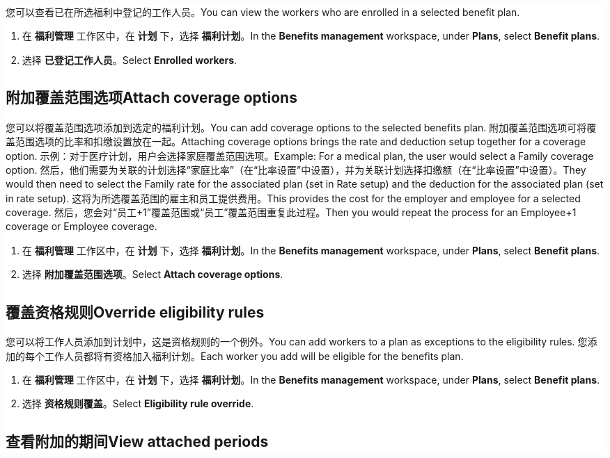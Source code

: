 <span data-ttu-id="d41d9-304">您可以查看已在所选福利中登记的工作人员。</span><span class="sxs-lookup"><span data-stu-id="d41d9-304">You can view the workers who are enrolled in a selected benefit plan.</span></span>

1. <span data-ttu-id="d41d9-305">在 **福利管理** 工作区中，在 **计划** 下，选择 **福利计划**。</span><span class="sxs-lookup"><span data-stu-id="d41d9-305">In the **Benefits management** workspace, under **Plans**, select **Benefit plans**.</span></span>

2. <span data-ttu-id="d41d9-306">选择 **已登记工作人员**。</span><span class="sxs-lookup"><span data-stu-id="d41d9-306">Select **Enrolled workers**.</span></span>

## <a name="attach-coverage-options"></a><span data-ttu-id="d41d9-307">附加覆盖范围选项</span><span class="sxs-lookup"><span data-stu-id="d41d9-307">Attach coverage options</span></span>

<span data-ttu-id="d41d9-308">您可以将覆盖范围选项添加到选定的福利计划。</span><span class="sxs-lookup"><span data-stu-id="d41d9-308">You can add coverage options to the selected benefits plan.</span></span> <span data-ttu-id="d41d9-309">附加覆盖范围选项可将覆盖范围选项的比率和扣缴设置放在一起。</span><span class="sxs-lookup"><span data-stu-id="d41d9-309">Attaching coverage options brings the rate and deduction setup together for a coverage option.</span></span>  <span data-ttu-id="d41d9-310">示例：对于医疗计划，用户会选择家庭覆盖范围选项。</span><span class="sxs-lookup"><span data-stu-id="d41d9-310">Example:  For a medical plan, the user would select a Family coverage option.</span></span>  <span data-ttu-id="d41d9-311">然后，他们需要为关联的计划选择“家庭比率”（在“比率设置”中设置），并为关联计划选择扣缴额（在“比率设置”中设置）。</span><span class="sxs-lookup"><span data-stu-id="d41d9-311">They would then need to select the Family rate for the associated plan (set in Rate setup) and the deduction for the associated plan (set in rate setup).</span></span> <span data-ttu-id="d41d9-312">这将为所选覆盖范围的雇主和员工提供费用。</span><span class="sxs-lookup"><span data-stu-id="d41d9-312">This provides the cost for the employer and employee for a selected coverage.</span></span> <span data-ttu-id="d41d9-313">然后，您会对“员工+1”覆盖范围或“员工”覆盖范围重复此过程。</span><span class="sxs-lookup"><span data-stu-id="d41d9-313">Then you would repeat the process for an Employee+1 coverage or Employee coverage.</span></span>

1. <span data-ttu-id="d41d9-314">在 **福利管理** 工作区中，在 **计划** 下，选择 **福利计划**。</span><span class="sxs-lookup"><span data-stu-id="d41d9-314">In the **Benefits management** workspace, under **Plans**, select **Benefit plans**.</span></span>

2. <span data-ttu-id="d41d9-315">选择 **附加覆盖范围选项**。</span><span class="sxs-lookup"><span data-stu-id="d41d9-315">Select **Attach coverage options**.</span></span>

## <a name="override-eligibility-rules"></a><span data-ttu-id="d41d9-316">覆盖资格规则</span><span class="sxs-lookup"><span data-stu-id="d41d9-316">Override eligibility rules</span></span>

<span data-ttu-id="d41d9-317">您可以将工作人员添加到计划中，这是资格规则的一个例外。</span><span class="sxs-lookup"><span data-stu-id="d41d9-317">You can add workers to a plan as exceptions to the eligibility rules.</span></span> <span data-ttu-id="d41d9-318">您添加的每个工作人员都将有资格加入福利计划。</span><span class="sxs-lookup"><span data-stu-id="d41d9-318">Each worker you add will be eligible for the benefits plan.</span></span>

1. <span data-ttu-id="d41d9-319">在 **福利管理** 工作区中，在 **计划** 下，选择 **福利计划**。</span><span class="sxs-lookup"><span data-stu-id="d41d9-319">In the **Benefits management** workspace, under **Plans**, select **Benefit plans**.</span></span>

2. <span data-ttu-id="d41d9-320">选择 **资格规则覆盖**。</span><span class="sxs-lookup"><span data-stu-id="d41d9-320">Select **Eligibility rule override**.</span></span>

## <a name="view-attached-periods"></a><span data-ttu-id="d41d9-321">查看附加的期间</span><span class="sxs-lookup"><span data-stu-id="d41d9-321">View attached periods</span></span>
